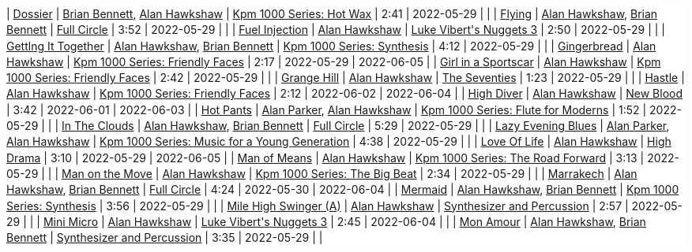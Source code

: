 | [Dossier](https://open.spotify.com/track/56dgpEZPKvNet9934593ub) | [Brian Bennett](https://open.spotify.com/artist/0WP1sO0RYZHeJyd8PLSRBp), [Alan Hawkshaw](https://open.spotify.com/artist/4xJbCqwNfYlbl8v026L24T) | [Kpm 1000 Series: Hot Wax](https://open.spotify.com/album/3PAWWGdigwDsVcfsMUu7mr) | 2:41 | 2022-05-29 |  |
| [Flying](https://open.spotify.com/track/5palyI7Y9KI4gKVMsHfHYJ) | [Alan Hawkshaw](https://open.spotify.com/artist/4xJbCqwNfYlbl8v026L24T), [Brian Bennett](https://open.spotify.com/artist/0WP1sO0RYZHeJyd8PLSRBp) | [Full Circle](https://open.spotify.com/album/21WmhUFUBlQ9txD3irSlAJ) | 3:52 | 2022-05-29 |  |
| [Fuel Injection](https://open.spotify.com/track/3mjnC1wLLjX8pzQbv1IQgM) | [Alan Hawkshaw](https://open.spotify.com/artist/4xJbCqwNfYlbl8v026L24T) | [Luke Vibert's Nuggets 3](https://open.spotify.com/album/4XhHiKbo6yUr642e0GCrhK) | 2:50 | 2022-05-29 |  |
| [Gettlng It Together](https://open.spotify.com/track/0pzDuoJHPdyanUR95VEm1z) | [Alan Hawkshaw](https://open.spotify.com/artist/4xJbCqwNfYlbl8v026L24T), [Brian Bennett](https://open.spotify.com/artist/0WP1sO0RYZHeJyd8PLSRBp) | [Kpm 1000 Series: Synthesis](https://open.spotify.com/album/6H9lWC3gxOefkRfDrxmlaB) | 4:12 | 2022-05-29 |  |
| [Gingerbread](https://open.spotify.com/track/4lIVwUYL7ZmTjXs8hUWiab) | [Alan Hawkshaw](https://open.spotify.com/artist/4xJbCqwNfYlbl8v026L24T) | [Kpm 1000 Series: Friendly Faces](https://open.spotify.com/album/224JifnNZ8kVboTgLkh1JW) | 2:17 | 2022-05-29 | 2022-06-05 |
| [Girl in a Sportscar](https://open.spotify.com/track/3YT4KUgun2us1WLg3f0T9z) | [Alan Hawkshaw](https://open.spotify.com/artist/4xJbCqwNfYlbl8v026L24T) | [Kpm 1000 Series: Friendly Faces](https://open.spotify.com/album/224JifnNZ8kVboTgLkh1JW) | 2:42 | 2022-05-29 |  |
| [Grange Hill](https://open.spotify.com/track/2FKrc7YAbpLeWD2G08IRvC) | [Alan Hawkshaw](https://open.spotify.com/artist/4xJbCqwNfYlbl8v026L24T) | [The Seventies](https://open.spotify.com/album/6e9IDKC8TqlxvTFGJwFgHm) | 1:23 | 2022-05-29 |  |
| [Hastle](https://open.spotify.com/track/5mEMZUryDazoP7uY6ZXgWC) | [Alan Hawkshaw](https://open.spotify.com/artist/4xJbCqwNfYlbl8v026L24T) | [Kpm 1000 Series: Friendly Faces](https://open.spotify.com/album/224JifnNZ8kVboTgLkh1JW) | 2:12 | 2022-06-02 | 2022-06-04 |
| [High Diver](https://open.spotify.com/track/5YHOWugv9OFLaog6Cst2CS) | [Alan Hawkshaw](https://open.spotify.com/artist/4xJbCqwNfYlbl8v026L24T) | [New Blood](https://open.spotify.com/album/2BmJtmwBwF6VMFqYq0A7vn) | 3:42 | 2022-06-01 | 2022-06-03 |
| [Hot Pants](https://open.spotify.com/track/6cE5GBigwh7Zh7PElZpU7j) | [Alan Parker](https://open.spotify.com/artist/0ZpOIHGVsM7vMZqPt4i214), [Alan Hawkshaw](https://open.spotify.com/artist/4xJbCqwNfYlbl8v026L24T) | [Kpm 1000 Series: Flute for Moderns](https://open.spotify.com/album/08LDVimAJ0q1Med0i4uSUM) | 1:52 | 2022-05-29 |  |
| [In The Clouds](https://open.spotify.com/track/4DwjPKXBx1HmHSIEbr2y25) | [Alan Hawkshaw](https://open.spotify.com/artist/4xJbCqwNfYlbl8v026L24T), [Brian Bennett](https://open.spotify.com/artist/0WP1sO0RYZHeJyd8PLSRBp) | [Full Circle](https://open.spotify.com/album/21WmhUFUBlQ9txD3irSlAJ) | 5:29 | 2022-05-29 |  |
| [Lazy Evening Blues](https://open.spotify.com/track/1TRD0G4Fbm9Q4PkRO2awXu) | [Alan Parker](https://open.spotify.com/artist/0ZpOIHGVsM7vMZqPt4i214), [Alan Hawkshaw](https://open.spotify.com/artist/4xJbCqwNfYlbl8v026L24T) | [Kpm 1000 Series: Music for a Young Generation](https://open.spotify.com/album/7DSXOfsLNItRe1nYDmAGpL) | 4:38 | 2022-05-29 |  |
| [Love Of Life](https://open.spotify.com/track/5OsBULLtMHBHyE2OEKQQK6) | [Alan Hawkshaw](https://open.spotify.com/artist/4xJbCqwNfYlbl8v026L24T) | [High Drama](https://open.spotify.com/album/6nVKvvfOnN3rB2lui1tMZr) | 3:10 | 2022-05-29 | 2022-06-05 |
| [Man of Means](https://open.spotify.com/track/2NNhlH2iUgaZcPNpyIGfbe) | [Alan Hawkshaw](https://open.spotify.com/artist/4xJbCqwNfYlbl8v026L24T) | [Kpm 1000 Series: The Road Forward](https://open.spotify.com/album/6xdnLajMDIof5HwgTokRLp) | 3:13 | 2022-05-29 |  |
| [Man on the Move](https://open.spotify.com/track/40QHBWHk8P25QWIzZXjs1x) | [Alan Hawkshaw](https://open.spotify.com/artist/4xJbCqwNfYlbl8v026L24T) | [Kpm 1000 Series: The Big Beat](https://open.spotify.com/album/4KEAda0cN0G2cBoXHfd3uD) | 2:34 | 2022-05-29 |  |
| [Marrakech](https://open.spotify.com/track/5g8V7qpugfxt7rKyL7oEwB) | [Alan Hawkshaw](https://open.spotify.com/artist/4xJbCqwNfYlbl8v026L24T), [Brian Bennett](https://open.spotify.com/artist/0WP1sO0RYZHeJyd8PLSRBp) | [Full Circle](https://open.spotify.com/album/21WmhUFUBlQ9txD3irSlAJ) | 4:24 | 2022-05-30 | 2022-06-04 |
| [Mermaid](https://open.spotify.com/track/4LcogSQgiNo6rtCG70emJj) | [Alan Hawkshaw](https://open.spotify.com/artist/4xJbCqwNfYlbl8v026L24T), [Brian Bennett](https://open.spotify.com/artist/0WP1sO0RYZHeJyd8PLSRBp) | [Kpm 1000 Series: Synthesis](https://open.spotify.com/album/6H9lWC3gxOefkRfDrxmlaB) | 3:56 | 2022-05-29 |  |
| [Mile High Swinger \(A\)](https://open.spotify.com/track/2e3Hs6RDMXx09rAoXXlvnC) | [Alan Hawkshaw](https://open.spotify.com/artist/4xJbCqwNfYlbl8v026L24T) | [Synthesizer and Percussion](https://open.spotify.com/album/72CdZr0aEQ4sfkc4HPM310) | 2:57 | 2022-05-29 |  |
| [Mini Micro](https://open.spotify.com/track/0u73vKHv8oGyRjAxcSLd1q) | [Alan Hawkshaw](https://open.spotify.com/artist/4xJbCqwNfYlbl8v026L24T) | [Luke Vibert's Nuggets 3](https://open.spotify.com/album/4XhHiKbo6yUr642e0GCrhK) | 2:45 | 2022-06-04 |  |
| [Mon Amour](https://open.spotify.com/track/11kHdzguSb9TOdhJdJO9NN) | [Alan Hawkshaw](https://open.spotify.com/artist/4xJbCqwNfYlbl8v026L24T), [Brian Bennett](https://open.spotify.com/artist/0WP1sO0RYZHeJyd8PLSRBp) | [Synthesizer and Percussion](https://open.spotify.com/album/72CdZr0aEQ4sfkc4HPM310) | 3:35 | 2022-05-29 |  |